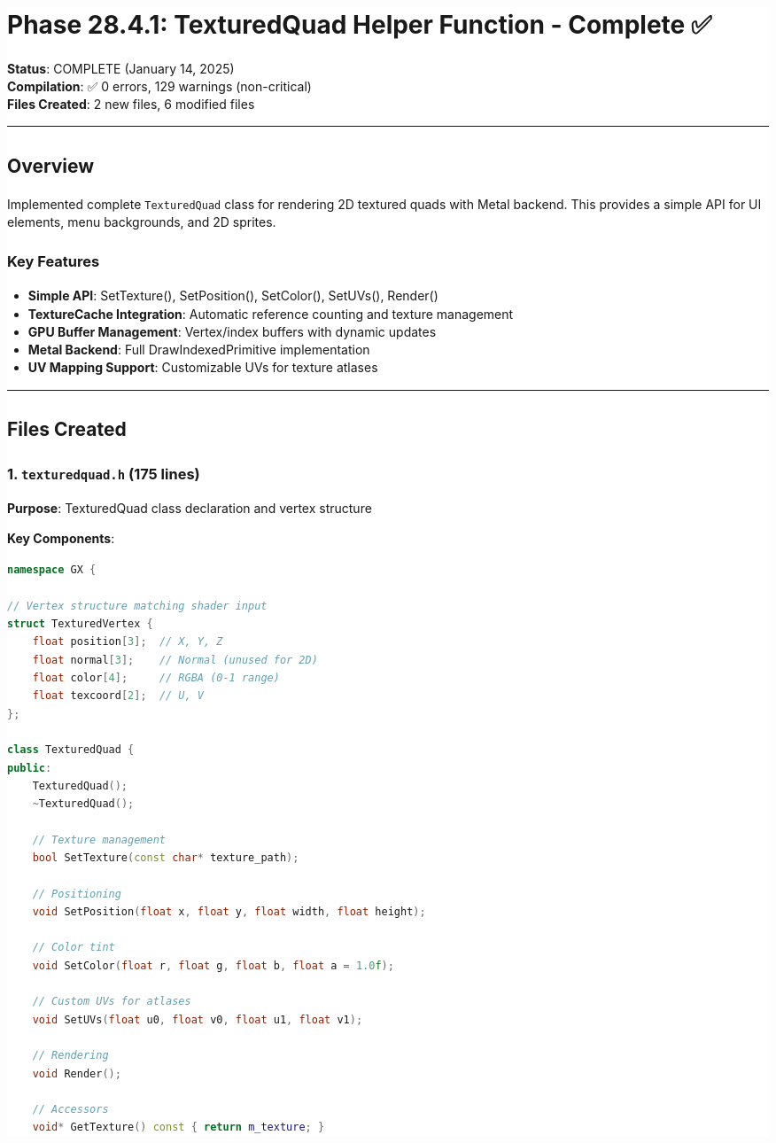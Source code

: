 # Phase 28.4.1: TexturedQuad Helper Function - Complete ✅

**Status**: COMPLETE (January 14, 2025)  
**Compilation**: ✅ 0 errors, 129 warnings (non-critical)  
**Files Created**: 2 new files, 6 modified files

---

## Overview

Implemented complete `TexturedQuad` class for rendering 2D textured quads with Metal backend. This provides a simple API for UI elements, menu backgrounds, and 2D sprites.

### Key Features

- **Simple API**: SetTexture(), SetPosition(), SetColor(), SetUVs(), Render()
- **TextureCache Integration**: Automatic reference counting and texture management
- **GPU Buffer Management**: Vertex/index buffers with dynamic updates
- **Metal Backend**: Full DrawIndexedPrimitive implementation
- **UV Mapping Support**: Customizable UVs for texture atlases

---

## Files Created

### 1. `texturedquad.h` (175 lines)

**Purpose**: TexturedQuad class declaration and vertex structure

**Key Components**:

```cpp
namespace GX {

// Vertex structure matching shader input
struct TexturedVertex {
    float position[3];  // X, Y, Z
    float normal[3];    // Normal (unused for 2D)
    float color[4];     // RGBA (0-1 range)
    float texcoord[2];  // U, V
};

class TexturedQuad {
public:
    TexturedQuad();
    ~TexturedQuad();
    
    // Texture management
    bool SetTexture(const char* texture_path);
    
    // Positioning
    void SetPosition(float x, float y, float width, float height);
    
    // Color tint
    void SetColor(float r, float g, float b, float a = 1.0f);
    
    // Custom UVs for atlases
    void SetUVs(float u0, float v0, float u1, float v1);
    
    // Rendering
    void Render();
    
    // Accessors
    void* GetTexture() const { return m_texture; }
```